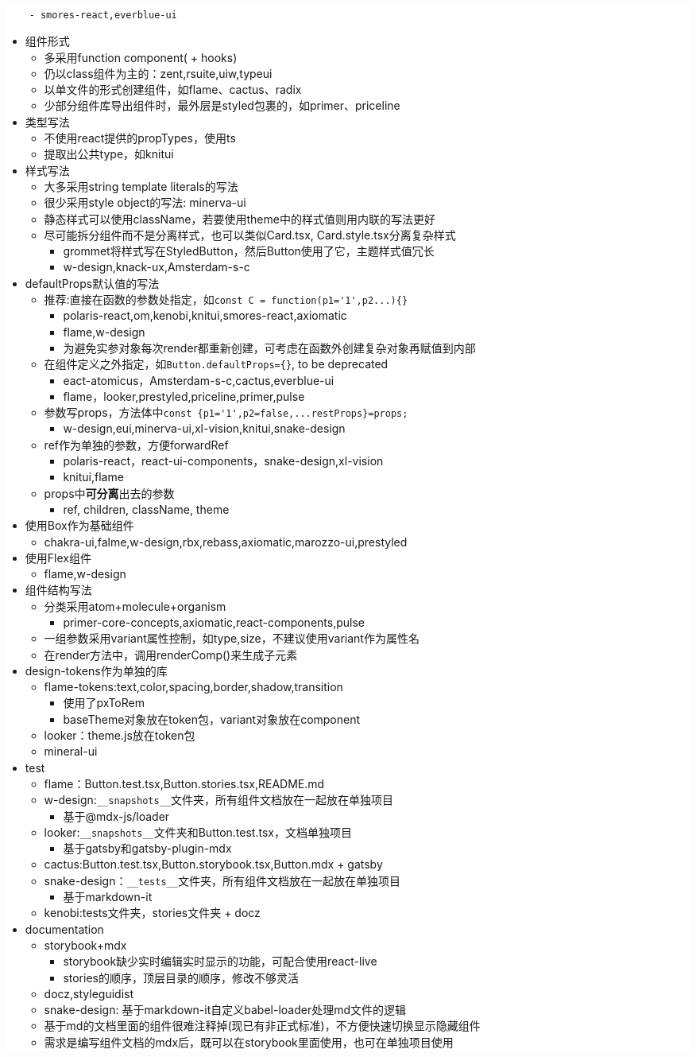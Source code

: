         - smores-react,everblue-ui
- 组件形式
    - 多采用function component( + hooks)
    - 仍以class组件为主的：zent,rsuite,uiw,typeui   
    - 以单文件的形式创建组件，如flame、cactus、radix
    - 少部分组件库导出组件时，最外层是styled包裹的，如primer、priceline
- 类型写法
    - 不使用react提供的propTypes，使用ts
    - 提取出公共type，如knitui
- 样式写法
    - 大多采用string template literals的写法
    - 很少采用style object的写法: minerva-ui
    - 静态样式可以使用className，若要使用theme中的样式值则用内联的写法更好
    - 尽可能拆分组件而不是分离样式，也可以类似Card.tsx, Card.style.tsx分离复杂样式
        - grommet将样式写在StyledButton，然后Button使用了它，主题样式值冗长
        - w-design,knack-ux,Amsterdam-s-c
- defaultProps默认值的写法  
    - 推荐:直接在函数的参数处指定，如`const C = function(p1='1',p2...){}`   
        - polaris-react,om,kenobi,knitui,smores-react,axiomatic
        - flame,w-design
        - 为避免实参对象每次render都重新创建，可考虑在函数外创建复杂对象再赋值到内部
    - 在组件定义之外指定，如`Button.defaultProps={}`, to be deprecated
        - eact-atomicus，Amsterdam-s-c,cactus,everblue-ui
        - flame，looker,prestyled,priceline,primer,pulse
    - 参数写props，方法体中`const {p1='1',p2=false,...restProps}=props;` 
        - w-design,eui,minerva-ui,xl-vision,knitui,snake-design      
    - ref作为单独的参数，方便forwardRef
        - polaris-react，react-ui-components，snake-design,xl-vision
        - knitui,flame
    - props中**可分离**出去的参数
        - ref, children, className, theme
- 使用Box作为基础组件
    - chakra-ui,falme,w-design,rbx,rebass,axiomatic,marozzo-ui,prestyled
 - 使用Flex组件
    - flame,w-design    
- 组件结构写法
    - 分类采用atom+molecule+organism
        - primer-core-concepts,axiomatic,react-components,pulse
    - 一组参数采用variant属性控制，如type,size，不建议使用variant作为属性名
    - 在render方法中，调用renderComp()来生成子元素
- design-tokens作为单独的库
    - flame-tokens:text,color,spacing,border,shadow,transition
        - 使用了pxToRem
        - baseTheme对象放在token包，variant对象放在component
    - looker：theme.js放在token包
    - mineral-ui
- test
    - flame：Button.test.tsx,Button.stories.tsx,README.md
    - w-design:`__snapshots__`文件夹，所有组件文档放在一起放在单独项目
        - 基于@mdx-js/loader
    - looker:`__snapshots__`文件夹和Button.test.tsx，文档单独项目
        - 基于gatsby和gatsby-plugin-mdx
    - cactus:Button.test.tsx,Button.storybook.tsx,Button.mdx + gatsby
    - snake-design：`__tests__`文件夹，所有组件文档放在一起放在单独项目
        - 基于markdown-it
    - kenobi:tests文件夹，stories文件夹 + docz
- documentation
    - storybook+mdx
        - storybook缺少实时编辑实时显示的功能，可配合使用react-live
        - stories的顺序，顶层目录的顺序，修改不够灵活
    - docz,styleguidist
    - snake-design: 基于markdown-it自定义babel-loader处理md文件的逻辑
    - 基于md的文档里面的组件很难注释掉(现已有非正式标准)，不方便快速切换显示隐藏组件
    - 需求是编写组件文档的mdx后，既可以在storybook里面使用，也可在单独项目使用